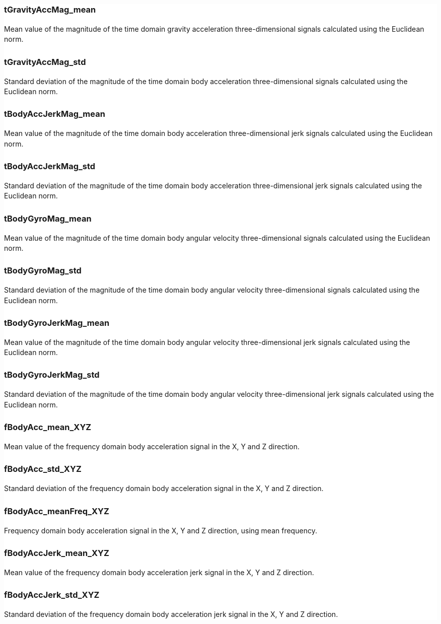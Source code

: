 ### tGravityAccMag_mean
Mean value of the magnitude of the time domain gravity acceleration three-dimensional signals calculated using the Euclidean norm. 

### tGravityAccMag_std
Standard deviation of the magnitude of the time domain body acceleration three-dimensional signals calculated using the Euclidean norm. 

### tBodyAccJerkMag_mean
Mean value of the magnitude of the time domain body acceleration three-dimensional jerk signals calculated using the Euclidean norm. 

### tBodyAccJerkMag_std
Standard deviation of the magnitude of the time domain body acceleration three-dimensional jerk signals calculated using the Euclidean norm. 

### tBodyGyroMag_mean
Mean value of the magnitude of the time domain body angular velocity three-dimensional signals calculated using the Euclidean norm. 

### tBodyGyroMag_std
Standard deviation of the magnitude of the time domain body angular velocity three-dimensional signals calculated using the Euclidean norm. 

### tBodyGyroJerkMag_mean
Mean value of the magnitude of the time domain body angular velocity three-dimensional jerk signals calculated using the Euclidean norm. 

### tBodyGyroJerkMag_std
Standard deviation of the magnitude of the time domain body angular velocity three-dimensional jerk signals calculated using the Euclidean norm. 

### fBodyAcc_mean_XYZ
Mean value of the frequency domain body acceleration signal in the X, Y and Z direction.

### fBodyAcc_std_XYZ
Standard deviation of the frequency domain body acceleration signal in the X, Y and Z direction.

### fBodyAcc_meanFreq_XYZ
Frequency domain body acceleration signal in the X, Y and Z direction, using mean frequency.

### fBodyAccJerk_mean_XYZ
Mean value of the frequency domain body acceleration jerk signal in the X, Y and Z direction.

### fBodyAccJerk_std_XYZ
Standard deviation of the frequency domain body acceleration jerk signal in the X, Y and Z direction.
